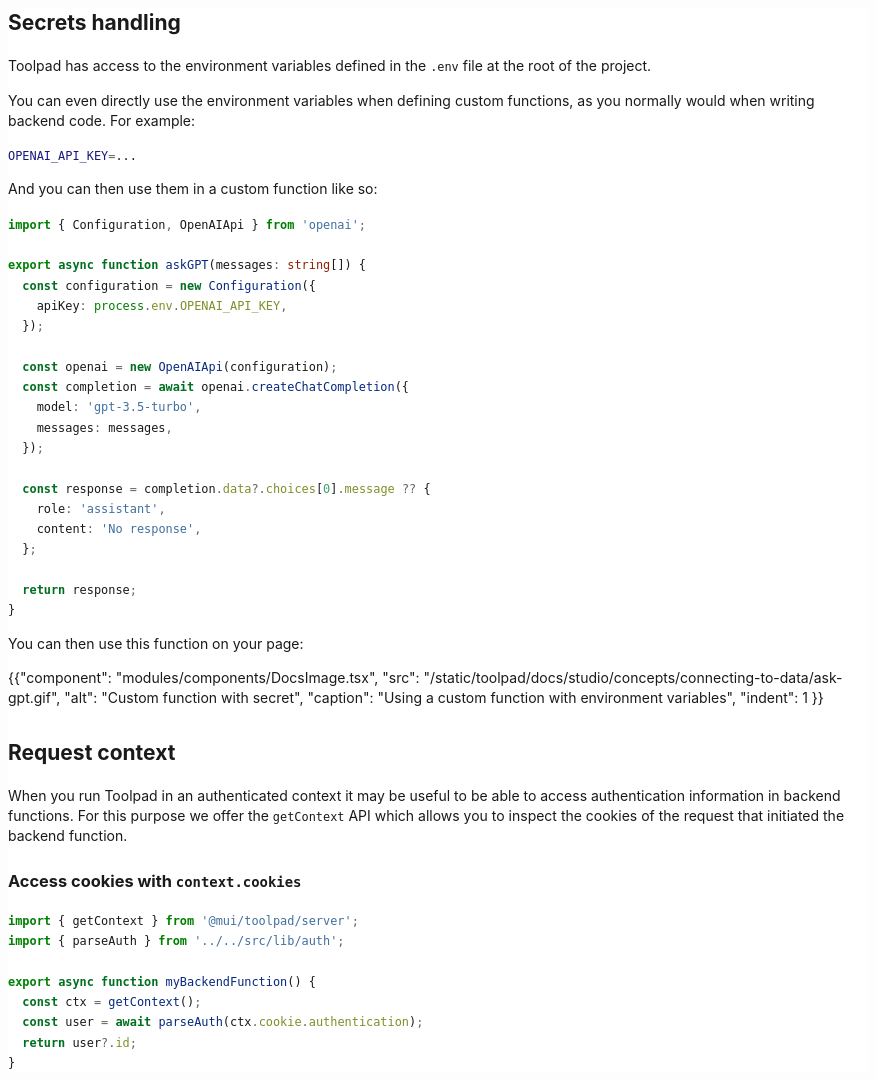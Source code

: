 ## Secrets handling

Toolpad has access to the environment variables defined in the `.env` file at the root of the project.

You can even directly use the environment variables when defining custom functions, as you normally would when writing backend code. For example:

```bash
OPENAI_API_KEY=...
```

And you can then use them in a custom function like so:

```ts
import { Configuration, OpenAIApi } from 'openai';

export async function askGPT(messages: string[]) {
  const configuration = new Configuration({
    apiKey: process.env.OPENAI_API_KEY,
  });

  const openai = new OpenAIApi(configuration);
  const completion = await openai.createChatCompletion({
    model: 'gpt-3.5-turbo',
    messages: messages,
  });

  const response = completion.data?.choices[0].message ?? {
    role: 'assistant',
    content: 'No response',
  };

  return response;
}
```

You can then use this function on your page:

{{"component": "modules/components/DocsImage.tsx", "src": "/static/toolpad/docs/studio/concepts/connecting-to-data/ask-gpt.gif", "alt": "Custom function with secret", "caption": "Using a custom function with environment variables", "indent": 1 }}

## Request context

When you run Toolpad in an authenticated context it may be useful to be able to access authentication information in backend functions. For this purpose we offer the `getContext` API which allows you to inspect the cookies of the request that initiated the backend function.

### Access cookies with `context.cookies`

```jsx
import { getContext } from '@mui/toolpad/server';
import { parseAuth } from '../../src/lib/auth';

export async function myBackendFunction() {
  const ctx = getContext();
  const user = await parseAuth(ctx.cookie.authentication);
  return user?.id;
}
```
